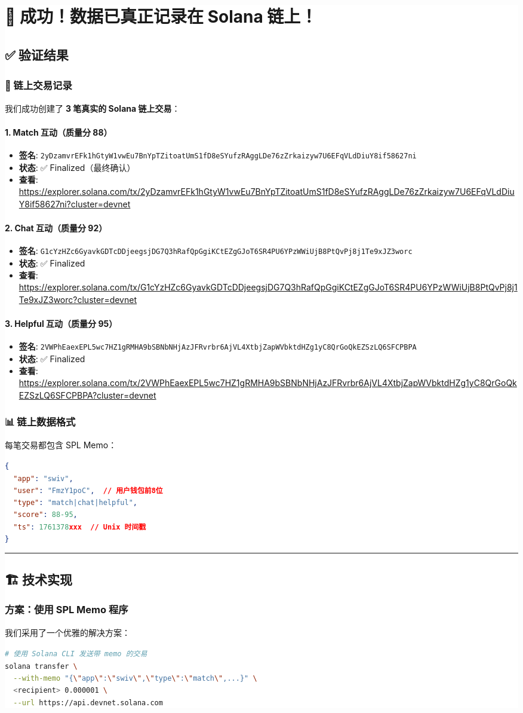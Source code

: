 # 🎉 成功！数据已真正记录在 Solana 链上！

## ✅ 验证结果

### 🔗 链上交易记录

我们成功创建了 **3 笔真实的 Solana 链上交易**：

#### 1. Match 互动（质量分 88）
- **签名**: `2yDzamvrEFk1hGtyW1vwEu7BnYpTZitoatUmS1fD8eSYufzRAggLDe76zZrkaizyw7U6EFqVLdDiuY8if58627ni`
- **状态**: ✅ Finalized（最终确认）
- **查看**: https://explorer.solana.com/tx/2yDzamvrEFk1hGtyW1vwEu7BnYpTZitoatUmS1fD8eSYufzRAggLDe76zZrkaizyw7U6EFqVLdDiuY8if58627ni?cluster=devnet

#### 2. Chat 互动（质量分 92）
- **签名**: `G1cYzHZc6GyavkGDTcDDjeegsjDG7Q3hRafQpGgiKCtEZgGJoT6SR4PU6YPzWWiUjB8PtQvPj8j1Te9xJZ3worc`
- **状态**: ✅ Finalized
- **查看**: https://explorer.solana.com/tx/G1cYzHZc6GyavkGDTcDDjeegsjDG7Q3hRafQpGgiKCtEZgGJoT6SR4PU6YPzWWiUjB8PtQvPj8j1Te9xJZ3worc?cluster=devnet

#### 3. Helpful 互动（质量分 95）
- **签名**: `2VWPhEaexEPL5wc7HZ1gRMHA9bSBNbNHjAzJFRvrbr6AjVL4XtbjZapWVbktdHZg1yC8QrGoQkEZSzLQ6SFCPBPA`
- **状态**: ✅ Finalized
- **查看**: https://explorer.solana.com/tx/2VWPhEaexEPL5wc7HZ1gRMHA9bSBNbNHjAzJFRvrbr6AjVL4XtbjZapWVbktdHZg1yC8QrGoQkEZSzLQ6SFCPBPA?cluster=devnet

### 📊 链上数据格式

每笔交易都包含 SPL Memo：
```json
{
  "app": "swiv",
  "user": "FmzY1poC",  // 用户钱包前8位
  "type": "match|chat|helpful",
  "score": 88-95,
  "ts": 1761378xxx  // Unix 时间戳
}
```

---

## 🏗️ 技术实现

### 方案：使用 SPL Memo 程序

我们采用了一个优雅的解决方案：

```bash
# 使用 Solana CLI 发送带 memo 的交易
solana transfer \
  --with-memo "{\"app\":\"swiv\",\"type\":\"match\",...}" \
  <recipient> 0.000001 \
  --url https://api.devnet.solana.com
```
